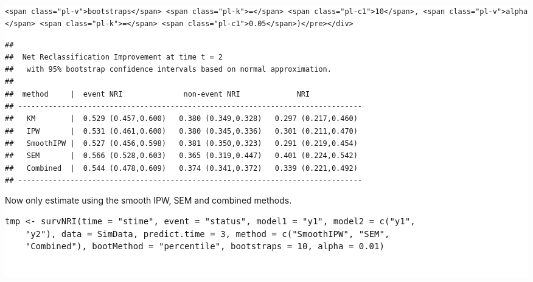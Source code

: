     <span class="pl-v">bootstraps</span> <span class="pl-k">=</span> <span class="pl-c1">10</span>, <span class="pl-v">alpha</span> <span class="pl-k">=</span> <span class="pl-c1">0.05</span>)</pre></div>

<pre><code>## 
##  Net Reclassification Improvement at time t = 2
##   with 95% bootstrap confidence intervals based on normal approximation.
## 
##  method     |  event NRI              non-event NRI             NRI 
## -------------------------------------------------------------------------------
##   KM        |  0.529 (0.457,0.600)   0.380 (0.349,0.328)   0.297 (0.217,0.460)   
##   IPW       |  0.531 (0.461,0.600)   0.380 (0.345,0.336)   0.301 (0.211,0.470)   
##   SmoothIPW |  0.527 (0.456,0.598)   0.381 (0.350,0.323)   0.291 (0.219,0.454)   
##   SEM       |  0.566 (0.528,0.603)   0.365 (0.319,0.447)   0.401 (0.224,0.542)   
##   Combined  |  0.544 (0.478,0.609)   0.374 (0.341,0.372)   0.339 (0.221,0.492)   
## -------------------------------------------------------------------------------
</code></pre>

<p>Now only estimate using the smooth IPW, SEM and combined methods. </p>

<div class="highlight highlight-r"><pre><span class="pl-smi">tmp</span> <span class="pl-k">&lt;-</span> survNRI(<span class="pl-v">time</span> <span class="pl-k">=</span> <span class="pl-s"><span class="pl-pds">"</span>stime<span class="pl-pds">"</span></span>, <span class="pl-v">event</span> <span class="pl-k">=</span> <span class="pl-s"><span class="pl-pds">"</span>status<span class="pl-pds">"</span></span>, <span class="pl-v">model1</span> <span class="pl-k">=</span> <span class="pl-s"><span class="pl-pds">"</span>y1<span class="pl-pds">"</span></span>, <span class="pl-v">model2</span> <span class="pl-k">=</span> c(<span class="pl-s"><span class="pl-pds">"</span>y1<span class="pl-pds">"</span></span>, 
    <span class="pl-s"><span class="pl-pds">"</span>y2<span class="pl-pds">"</span></span>), <span class="pl-v">data</span> <span class="pl-k">=</span> <span class="pl-smi">SimData</span>, <span class="pl-v">predict.time</span> <span class="pl-k">=</span> <span class="pl-c1">3</span>, <span class="pl-v">method</span> <span class="pl-k">=</span> c(<span class="pl-s"><span class="pl-pds">"</span>SmoothIPW<span class="pl-pds">"</span></span>, <span class="pl-s"><span class="pl-pds">"</span>SEM<span class="pl-pds">"</span></span>, 
    <span class="pl-s"><span class="pl-pds">"</span>Combined<span class="pl-pds">"</span></span>), <span class="pl-v">bootMethod</span> <span class="pl-k">=</span> <span class="pl-s"><span class="pl-pds">"</span>percentile<span class="pl-pds">"</span></span>, <span class="pl-v">bootstraps</span> <span class="pl-k">=</span> <span class="pl-c1">10</span>, <span class="pl-v">alpha</span> <span class="pl-k">=</span> <span class="pl-c1">0.01</span>)
